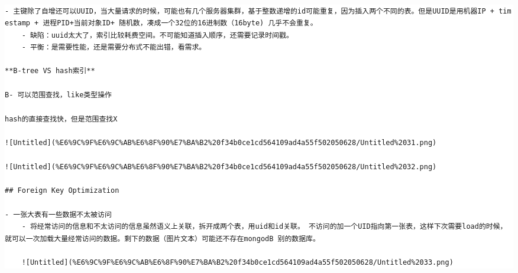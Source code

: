     - 主键除了自增还可以UUID，当大量请求的时候，可能也有几个服务器集群，基于整数递增的id可能重复，因为插入两个不同的表。但是UUID是用机器IP + timestamp + 进程PID+当前对象ID+ 随机数，凑成一个32位的16进制数（16byte) 几乎不会重复。
        - 缺陷：uuid太大了，索引比较耗费空间。不可能知道插入顺序，还需要记录时间戳。
        - 平衡：是需要性能，还是需要分布式不能出错，看需求。
    
    **B-tree VS hash索引**
    
    B- 可以范围查找，like类型操作
    
    hash的直接查找快，但是范围查找X
    
    ![Untitled](%E6%9C%9F%E6%9C%AB%E6%8F%90%E7%BA%B2%20f34b0ce1cd564109ad4a55f502050628/Untitled%2031.png)
    
    ![Untitled](%E6%9C%9F%E6%9C%AB%E6%8F%90%E7%BA%B2%20f34b0ce1cd564109ad4a55f502050628/Untitled%2032.png)
    
    ## Foreign Key Optimization
    
    - 一张大表有一些数据不太被访问
        - 将经常访问的信息和不太访问的信息虽然语义上关联，拆开成两个表，用uid和id关联。 不访问的加一个UID指向第一张表，这样下次需要load的时候，就可以一次加载大量经常访问的数据。剩下的数据（图片文本）可能还不存在mongodB 别的数据库。
        
        ![Untitled](%E6%9C%9F%E6%9C%AB%E6%8F%90%E7%BA%B2%20f34b0ce1cd564109ad4a55f502050628/Untitled%2033.png)
        